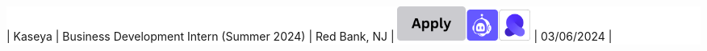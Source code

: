 | Kaseya | Business Development Intern (Summer 2024) | Red Bank, NJ | <a href="https://www.kaseya.com/careers/jobs/id/5076678004/%3Fgh_jid%3D5076678004"><img src="data/images/applybutton.png" alt="Apply Button" style="width:85px;"></a><a href="https://www.interninsider.me/subscribe?utm_source=git"><img src="data/images/interninsidersmall.png" alt="Intern Insider" style="width:40px;"></a><a href="https://www.ribbon.ai/install"><img src="data/images/ribbonsmall.png" alt="Ribbon" style="width:40px;"></a> | 03/06/2024 |